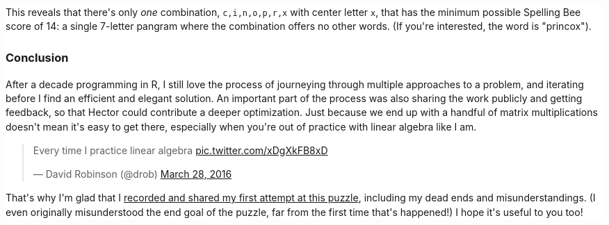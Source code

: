 This reveals that there's only *one* combination, `c,i,n,o,p,r,x` with center letter `x`, that has the minimum possible Spelling Bee score of 14: a single 7-letter pangram where the combination offers no other words. (If you're interested, the word is "princox").

### Conclusion

After a decade programming in R, I still love the process of journeying through multiple approaches to a problem, and iterating before I find an efficient and elegant solution. An important part of the process was also sharing the work publicly and getting feedback, so that Hector could contribute a deeper optimization. Just because we end up with a handful of matrix multiplications doesn't mean it's easy to get there, especially when you're out of practice with linear algebra like I am.

<blockquote class="twitter-tweet" data-lang="en"><p lang="en" dir="ltr">Every time I practice linear algebra <a href="https://t.co/xDgXkFB8xD">pic.twitter.com/xDgXkFB8xD</a></p>&mdash; David Robinson (@drob) <a href="https://twitter.com/drob/status/714486901676216320?ref_src=twsrc%5Etfw">March 28, 2016</a></blockquote>
<script async src="https://platform.twitter.com/widgets.js" charset="utf-8"></script>

That's why I'm glad that I [recorded and shared my first attempt at this puzzle](https://www.youtube.com/watch?v=wFZhuQEfEYA), including my dead ends and misunderstandings. (I even originally misunderstood the end goal of the puzzle, far from the first time that's happened!) I hope it's useful to you too!

